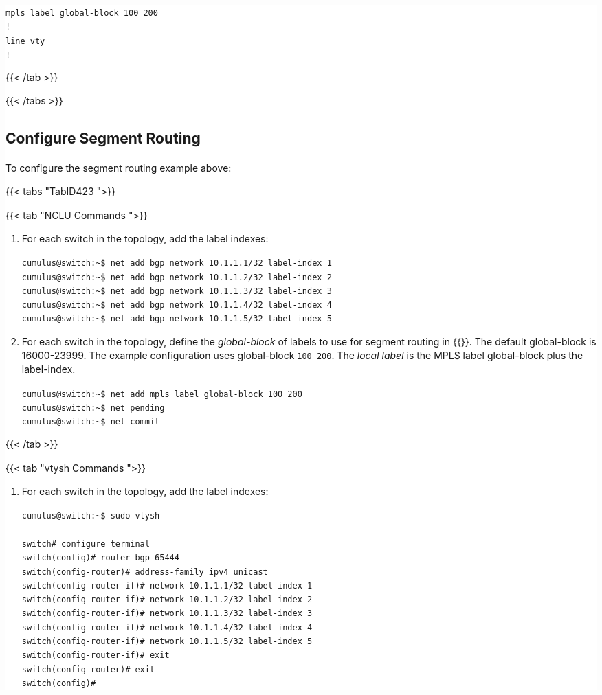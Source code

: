 ```
mpls label global-block 100 200
!
line vty
!
```

{{< /tab >}}

{{< /tabs >}}

## Configure Segment Routing

To configure the segment routing example above:

{{< tabs "TabID423 ">}}

{{< tab "NCLU Commands ">}}

1. For each switch in the topology, add the label indexes:

    ```
    cumulus@switch:~$ net add bgp network 10.1.1.1/32 label-index 1
    cumulus@switch:~$ net add bgp network 10.1.1.2/32 label-index 2
    cumulus@switch:~$ net add bgp network 10.1.1.3/32 label-index 3
    cumulus@switch:~$ net add bgp network 10.1.1.4/32 label-index 4
    cumulus@switch:~$ net add bgp network 10.1.1.5/32 label-index 5
    ```

2. For each switch in the topology, define the *global-block* of labels to use for segment routing in {{<link url="Configuring-FRRouting" text="FRR">}}. The default global-block is 16000-23999. The example configuration uses global-block `100 200`. The *local label* is the MPLS label global-block plus the label-index.

    ```
    cumulus@switch:~$ net add mpls label global-block 100 200
    cumulus@switch:~$ net pending
    cumulus@switch:~$ net commit
    ```

{{< /tab >}}

{{< tab "vtysh Commands ">}}

1. For each switch in the topology, add the label indexes:

    ```
    cumulus@switch:~$ sudo vtysh

    switch# configure terminal
    switch(config)# router bgp 65444
    switch(config-router)# address-family ipv4 unicast
    switch(config-router-if)# network 10.1.1.1/32 label-index 1
    switch(config-router-if)# network 10.1.1.2/32 label-index 2
    switch(config-router-if)# network 10.1.1.3/32 label-index 3
    switch(config-router-if)# network 10.1.1.4/32 label-index 4
    switch(config-router-if)# network 10.1.1.5/32 label-index 5
    switch(config-router-if)# exit
    switch(config-router)# exit
    switch(config)#
    ```
